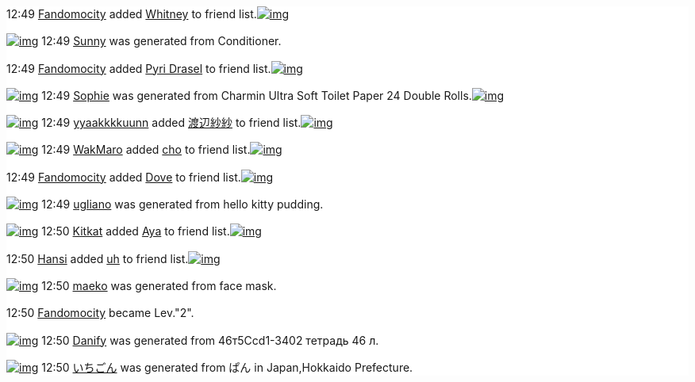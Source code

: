 12:49 [Fandomocity](http://www.barcodekanojo.com/user/415402/Fandomocity) added [Whitney](http://www.barcodekanojo.com/kanojo/2515433/Whitney) to friend list.[![img](http://kacdn03.appspot.com/4546395218378752/66a8.png)](http://www.barcodekanojo.com/kanojo/2515433/Whitney)

[![img](http://kacdn04.appspot.com/6235871070126080/3f4a.png)](http://www.barcodekanojo.com/kanojo/2770711/Sunny) 12:49 [Sunny](http://www.barcodekanojo.com/kanojo/2770711/Sunny) was generated from Conditioner.

12:49 [Fandomocity](http://www.barcodekanojo.com/user/415402/Fandomocity) added [Pyri Drasel](http://www.barcodekanojo.com/kanojo/1813888/Pyri%20Drasel) to friend list.[![img](http://kacdn04.appspot.com/5490200054595584/4e86.png)](http://www.barcodekanojo.com/kanojo/1813888/Pyri%20Drasel)

[![img](http://kacdn02.appspot.com/5458485479211008/700f.png)](http://www.barcodekanojo.com/kanojo/2770712/Sophie) 12:49 [Sophie](http://www.barcodekanojo.com/kanojo/2770712/Sophie) was generated from Charmin Ultra Soft Toilet Paper 24 Double Rolls.[![img](http://kacdn08.appspot.com/5437625628360704/5131.jpg)](http://www.barcodekanojo.com/product_images/barcode/5326809/1390880929/Charmin%20Ultra%20Soft%20Toilet%20Paper%2024%20Double%20Rolls.jpg)

[![img](http://kacdn06.appspot.com/4879733535801344/d515.jpg)](http://www.barcodekanojo.com/user/290314/yyaakkkkuunn) 12:49 [yyaakkkkuunn](http://www.barcodekanojo.com/user/290314/yyaakkkkuunn) added [渡辺紗紗](http://www.barcodekanojo.com/kanojo/2730824/%E6%B8%A1%E8%BE%BA%E7%B4%97%E7%B4%97) to friend list.[![img](http://kacdn09.appspot.com/4816555909054464/c895e.png)](http://www.barcodekanojo.com/kanojo/2730824/%E6%B8%A1%E8%BE%BA%E7%B4%97%E7%B4%97)

[![img](http://kacdn06.appspot.com/4800475551498240/1502.jpg)](http://www.barcodekanojo.com/user/435711/WakMaro) 12:49 [WakMaro](http://www.barcodekanojo.com/user/435711/WakMaro) added [cho](http://www.barcodekanojo.com/kanojo/2144943/cho) to friend list.[![img](http://kacdn08.appspot.com/6052388993499136/f9027.png)](http://www.barcodekanojo.com/kanojo/2144943/cho)

12:49 [Fandomocity](http://www.barcodekanojo.com/user/415402/Fandomocity) added [Dove](http://www.barcodekanojo.com/kanojo/1920932/Dove) to friend list.[![img](http://kacdn06.appspot.com/6172034702770176/fdd8e.png)](http://www.barcodekanojo.com/kanojo/1920932/Dove)

[![img](http://kacdn08.appspot.com/5617455372173312/a7d9.png)](http://www.barcodekanojo.com/kanojo/2770713/ugliano) 12:49 [ugliano](http://www.barcodekanojo.com/kanojo/2770713/ugliano) was generated from hello kitty pudding.

[![img](http://kacdn05.appspot.com/5612706212085760/2028.jpg)](http://www.barcodekanojo.com/user/434592/Kitkat) 12:50 [Kitkat](http://www.barcodekanojo.com/user/434592/Kitkat) added [Aya](http://www.barcodekanojo.com/kanojo/2680351/Aya) to friend list.[![img](http://kacdn06.appspot.com/5220822658580480/e0e1f.png)](http://www.barcodekanojo.com/kanojo/2680351/Aya)

12:50 [Hansi](http://www.barcodekanojo.com/user/427741/Hansi) added [uh](http://www.barcodekanojo.com/kanojo/2591287/uh) to friend list.[![img](http://img849.imageshack.us/img849/5227/arhg.png)](http://www.barcodekanojo.com/kanojo/2591287/uh)

[![img](http://kacdn02.appspot.com/5893124089970688/653d.png)](http://www.barcodekanojo.com/kanojo/2770714/maeko) 12:50 [maeko](http://www.barcodekanojo.com/kanojo/2770714/maeko) was generated from face mask.

12:50 [Fandomocity](http://www.barcodekanojo.com/user/415402/Fandomocity) became Lev."2".

[![img](http://kacdn04.appspot.com/5118740412760064/7424.png)](http://www.barcodekanojo.com/kanojo/2770715/Danify) 12:50 [Danify](http://www.barcodekanojo.com/kanojo/2770715/Danify) was generated from 46т5Ccd1-3402 тетрадь 46 л.

[![img](http://kacdn06.appspot.com/4752877381746688/886e.png)](http://www.barcodekanojo.com/kanojo/2770716/%E3%81%84%E3%81%A1%E3%81%94%E3%82%93) 12:50 [いちごん](http://www.barcodekanojo.com/kanojo/2770716/%E3%81%84%E3%81%A1%E3%81%94%E3%82%93) was generated from ぱん in Japan,Hokkaido Prefecture.
